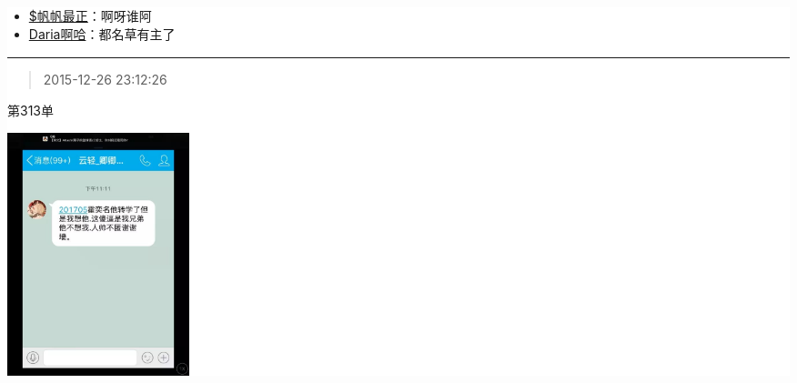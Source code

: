 *  [$帆帆最正](https://user.qzone.qq.com/1399176842)：啊呀谁阿
*  [Daria啊哈](https://user.qzone.qq.com/635090190)：都名草有主了

---
> 2015-12-26 23:12:26

第313单
<div style="width: 800px;" >
<img src="images/9c83507f-a373-bb8b-ffe0-0ab642335ed7.jpg" width="200px" align="center" />
</div>
